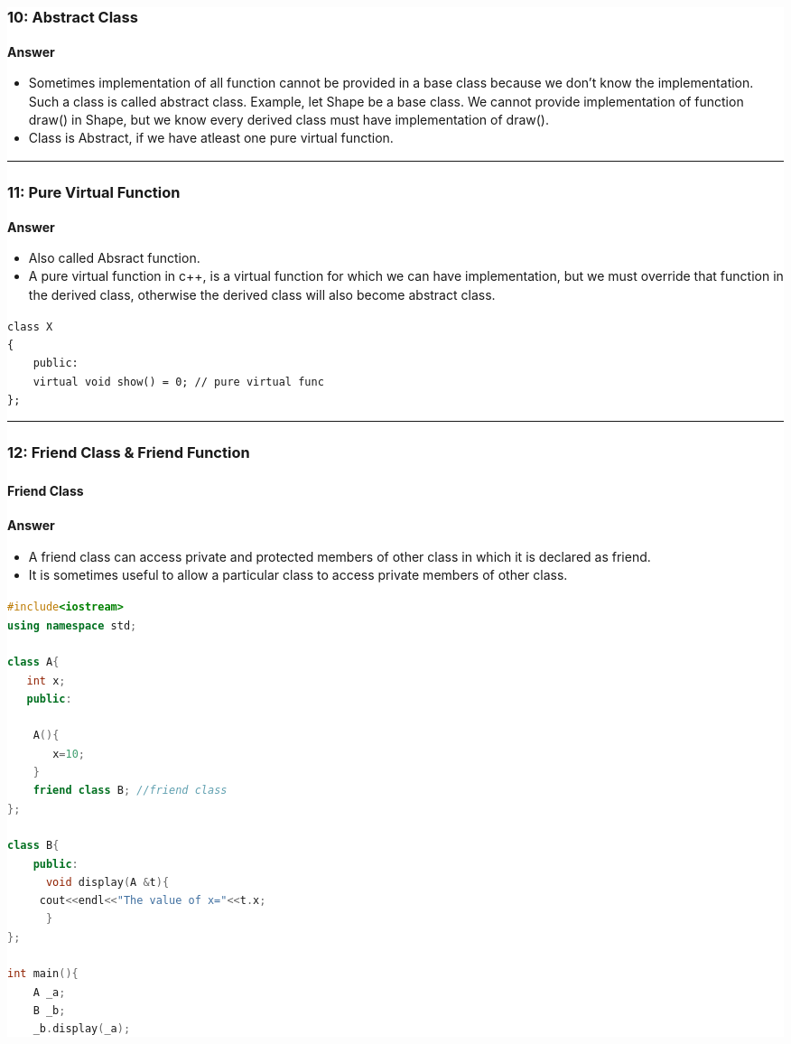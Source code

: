 
### 10: Abstract Class

**Answer**

- Sometimes implementation of all function cannot be provided in a base class because we don’t know the implementation. Such a class is called abstract class.
Example, let Shape be a base class. We cannot provide implementation of function draw() in Shape, but we know every derived class must have implementation of draw().
- Class is Abstract, if we have atleast one pure virtual function.

---

### 11: Pure Virtual Function

**Answer**

- Also called Absract function.
- A pure virtual function in c++, is a virtual function for which we can have implementation, but we must override that function in the derived class, otherwise the derived class will also become abstract class.

```
class X
{
	public:
	virtual void show() = 0; // pure virtual func
};
```

---

### 12: Friend Class & Friend Function

#### Friend Class

**Answer**

- A friend class can access private and protected members of other class in which it is declared as friend.
- It is sometimes useful to allow a particular class to access private members of other class.


```C++
#include<iostream>
using namespace std;

class A{
   int x;
   public:
			
    A(){
       x=10;
    }
    friend class B; //friend class
};

class B{
    public:
      void display(A &t){
	 cout<<endl<<"The value of x="<<t.x;
      }
};

int main(){
	A _a;
	B _b;
	_b.display(_a);
```